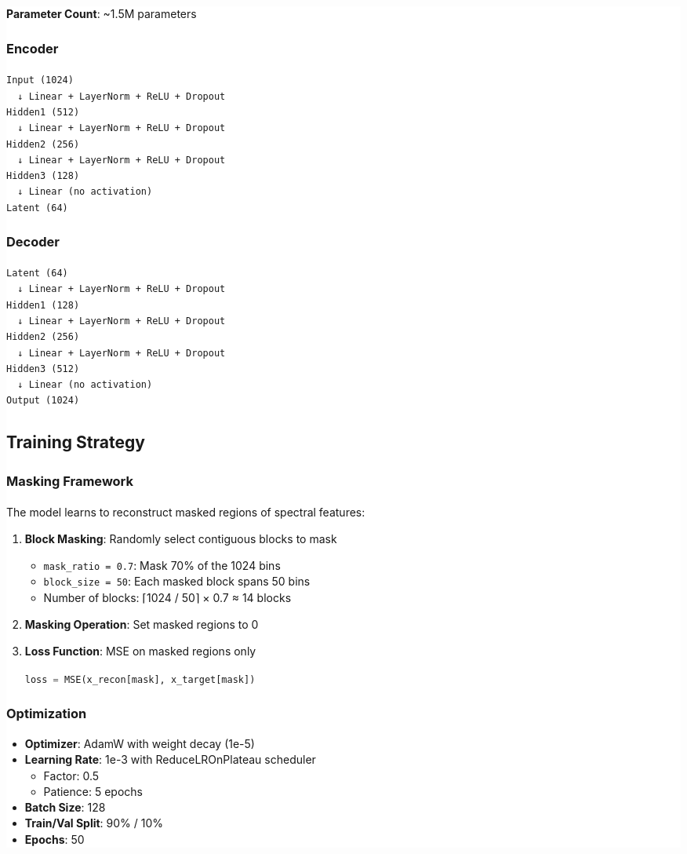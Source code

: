 **Parameter Count**: ~1.5M parameters

### Encoder
```
Input (1024)
  ↓ Linear + LayerNorm + ReLU + Dropout
Hidden1 (512)
  ↓ Linear + LayerNorm + ReLU + Dropout
Hidden2 (256)
  ↓ Linear + LayerNorm + ReLU + Dropout
Hidden3 (128)
  ↓ Linear (no activation)
Latent (64)
```

### Decoder
```
Latent (64)
  ↓ Linear + LayerNorm + ReLU + Dropout
Hidden1 (128)
  ↓ Linear + LayerNorm + ReLU + Dropout
Hidden2 (256)
  ↓ Linear + LayerNorm + ReLU + Dropout
Hidden3 (512)
  ↓ Linear (no activation)
Output (1024)
```

## Training Strategy

### Masking Framework

The model learns to reconstruct masked regions of spectral features:

1. **Block Masking**: Randomly select contiguous blocks to mask
   - `mask_ratio = 0.7`: Mask 70% of the 1024 bins
   - `block_size = 50`: Each masked block spans 50 bins
   - Number of blocks: ⌈1024 / 50⌉ × 0.7 ≈ 14 blocks

2. **Masking Operation**: Set masked regions to 0

3. **Loss Function**: MSE on masked regions only
   ```python
   loss = MSE(x_recon[mask], x_target[mask])
   ```

### Optimization

- **Optimizer**: AdamW with weight decay (1e-5)
- **Learning Rate**: 1e-3 with ReduceLROnPlateau scheduler
  - Factor: 0.5
  - Patience: 5 epochs
- **Batch Size**: 128
- **Train/Val Split**: 90% / 10%
- **Epochs**: 50
